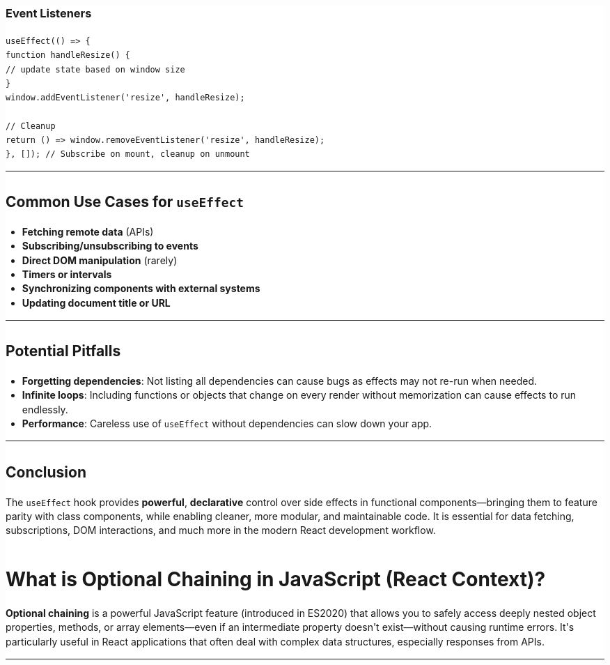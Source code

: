 ### Event Listeners
```
useEffect(() => {
function handleResize() {
// update state based on window size
}
window.addEventListener('resize', handleResize);

// Cleanup
return () => window.removeEventListener('resize', handleResize);
}, []); // Subscribe on mount, cleanup on unmount

```

---

## Common Use Cases for `useEffect`

- **Fetching remote data** (APIs)
- **Subscribing/unsubscribing to events**
- **Direct DOM manipulation** (rarely)
- **Timers or intervals**
- **Synchronizing components with external systems**
- **Updating document title or URL**

---

## Potential Pitfalls

- **Forgetting dependencies**: Not listing all dependencies can cause bugs as effects may not re-run when needed.
- **Infinite loops**: Including functions or objects that change on every render without memorization can cause effects to run endlessly.
- **Performance**: Careless use of `useEffect` without dependencies can slow down your app.

---

## Conclusion

The `useEffect` hook provides **powerful**, **declarative** control over side effects in functional components—bringing them to feature parity with class components, while enabling cleaner, more modular, and maintainable code. It is essential for data fetching, subscriptions, DOM interactions, and much more in the modern React development workflow.

# What is Optional Chaining in JavaScript (React Context)?

**Optional chaining** is a powerful JavaScript feature (introduced in ES2020) that allows you to safely access deeply nested object properties, methods, or array elements—even if an intermediate property doesn't exist—without causing runtime errors. It's particularly useful in React applications that often deal with complex data structures, especially responses from APIs.

---